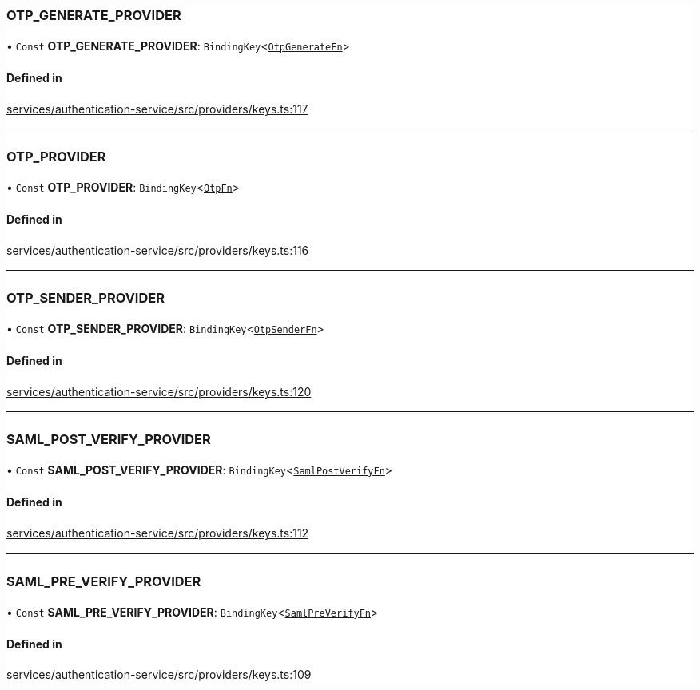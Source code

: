 ### OTP\_GENERATE\_PROVIDER

• `Const` **OTP\_GENERATE\_PROVIDER**: `BindingKey`<[`OtpGenerateFn`](../modules.md#otpgeneratefn)\>

#### Defined in

[services/authentication-service/src/providers/keys.ts:117](https://github.com/sourcefuse/loopback4-microservice-catalog/blob/d35fdb3f0/services/authentication-service/src/providers/keys.ts#L117)

___

### OTP\_PROVIDER

• `Const` **OTP\_PROVIDER**: `BindingKey`<[`OtpFn`](../modules.md#otpfn)\>

#### Defined in

[services/authentication-service/src/providers/keys.ts:116](https://github.com/sourcefuse/loopback4-microservice-catalog/blob/d35fdb3f0/services/authentication-service/src/providers/keys.ts#L116)

___

### OTP\_SENDER\_PROVIDER

• `Const` **OTP\_SENDER\_PROVIDER**: `BindingKey`<[`OtpSenderFn`](../modules.md#otpsenderfn)\>

#### Defined in

[services/authentication-service/src/providers/keys.ts:120](https://github.com/sourcefuse/loopback4-microservice-catalog/blob/d35fdb3f0/services/authentication-service/src/providers/keys.ts#L120)

___

### SAML\_POST\_VERIFY\_PROVIDER

• `Const` **SAML\_POST\_VERIFY\_PROVIDER**: `BindingKey`<[`SamlPostVerifyFn`](../modules.md#samlpostverifyfn)\>

#### Defined in

[services/authentication-service/src/providers/keys.ts:112](https://github.com/sourcefuse/loopback4-microservice-catalog/blob/d35fdb3f0/services/authentication-service/src/providers/keys.ts#L112)

___

### SAML\_PRE\_VERIFY\_PROVIDER

• `Const` **SAML\_PRE\_VERIFY\_PROVIDER**: `BindingKey`<[`SamlPreVerifyFn`](../modules.md#samlpreverifyfn)\>

#### Defined in

[services/authentication-service/src/providers/keys.ts:109](https://github.com/sourcefuse/loopback4-microservice-catalog/blob/d35fdb3f0/services/authentication-service/src/providers/keys.ts#L109)
